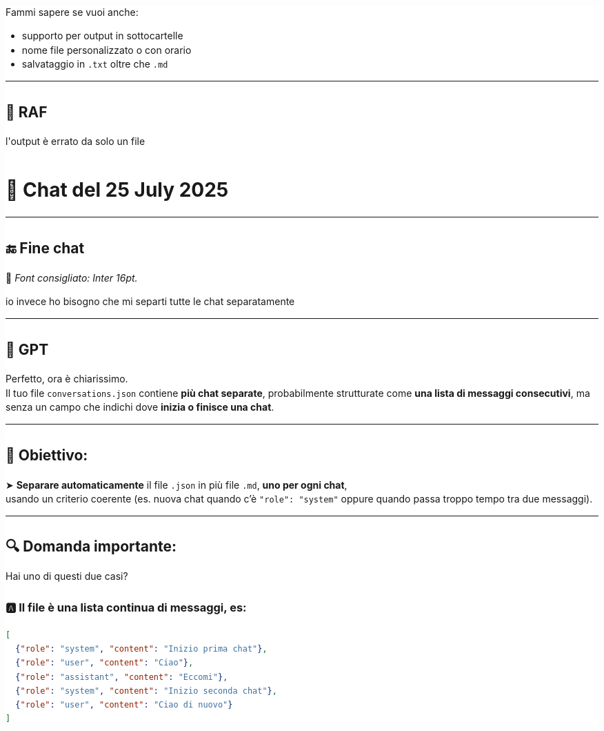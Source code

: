 Fammi sapere se vuoi anche:
- supporto per output in sottocartelle
- nome file personalizzato o con orario
- salvataggio in `.txt` oltre che `.md`

---

## 👤 **RAF**

l'output è errato da solo un file
# 📅 Chat del 25 July 2025



---



## 🔚 Fine chat



📌 *Font consigliato: Inter 16pt.*

io invece ho bisogno che mi separti tutte le chat separatamente

---

## 🤖 **GPT**

Perfetto, ora è chiarissimo.  
Il tuo file `conversations.json` contiene **più chat separate**, probabilmente strutturate come **una lista di messaggi consecutivi**, ma senza un campo che indichi dove **inizia o finisce una chat**.

---

## 🎯 Obiettivo:
➤ **Separare automaticamente** il file `.json` in più file `.md`, **uno per ogni chat**,  
usando un criterio coerente (es. nuova chat quando c’è `"role": "system"` oppure quando passa troppo tempo tra due messaggi).

---

## 🔍 Domanda importante:
Hai uno di questi due casi?

### 🅰 Il file è una **lista continua di messaggi**, es:
```json
[
  {"role": "system", "content": "Inizio prima chat"},
  {"role": "user", "content": "Ciao"},
  {"role": "assistant", "content": "Eccomi"},
  {"role": "system", "content": "Inizio seconda chat"},
  {"role": "user", "content": "Ciao di nuovo"}
]
```
